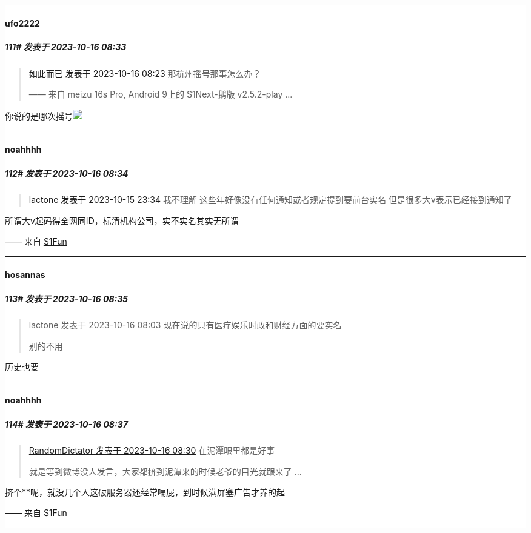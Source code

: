 *****

####  ufo2222  
##### 111#       发表于 2023-10-16 08:33

<blockquote><a href="httphttps://bbs.saraba1st.com/2b/forum.php?mod=redirect&amp;goto=findpost&amp;pid=62727430&amp;ptid=2156779" target="_blank">如此而已 发表于 2023-10-16 08:23</a>
那杭州摇号那事怎么办？

—— 来自 meizu 16s Pro, Android 9上的 S1Next-鹅版 v2.5.2-play ...</blockquote>
你说的是哪次摇号<img src="https://static.saraba1st.com/image/smiley/face2017/035.png" referrerpolicy="no-referrer">


*****

####  noahhhh  
##### 112#       发表于 2023-10-16 08:34

<blockquote><a href="httphttps://bbs.saraba1st.com/2b/forum.php?mod=redirect&amp;goto=findpost&amp;pid=62726046&amp;ptid=2156779" target="_blank">lactone 发表于 2023-10-15 23:34</a>
我不理解
这些年好像没有任何通知或者规定提到要前台实名
但是很多大v表示已经接到通知了</blockquote>
所谓大v起码得全网同ID，标清机构公司，实不实名其实无所谓

—— 来自 [S1Fun](https://s1fun.koalcat.com)

*****

####  hosannas  
##### 113#       发表于 2023-10-16 08:35

<blockquote>lactone 发表于 2023-10-16 08:03
现在说的只有医疗娱乐时政和财经方面的要实名

别的不用
</blockquote>
历史也要

*****

####  noahhhh  
##### 114#       发表于 2023-10-16 08:37

<blockquote><a href="httphttps://bbs.saraba1st.com/2b/forum.php?mod=redirect&amp;goto=findpost&amp;pid=62727469&amp;ptid=2156779" target="_blank">RandomDictator 发表于 2023-10-16 08:30</a>
在泥潭眼里都是好事

就是等到微博没人发言，大家都挤到泥潭来的时候老爷的目光就跟来了 ...</blockquote>
挤个**呢，就没几个人这破服务器还经常嗝屁，到时候满屏塞广告才养的起

—— 来自 [S1Fun](https://s1fun.koalcat.com)

*****
